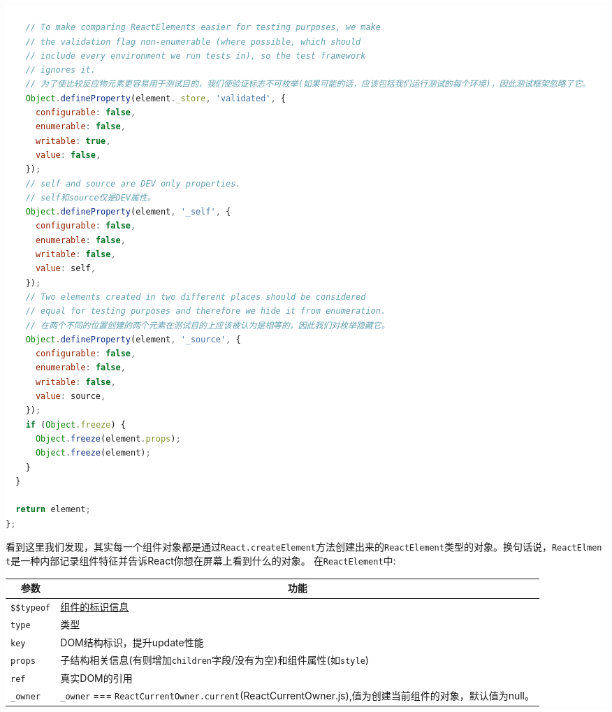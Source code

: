 ```js

    // To make comparing ReactElements easier for testing purposes, we make
    // the validation flag non-enumerable (where possible, which should
    // include every environment we run tests in), so the test framework
    // ignores it.
    // 为了使比较反应物元素更容易用于测试目的，我们使验证标志不可枚举(如果可能的话，应该包括我们运行测试的每个环境)，因此测试框架忽略了它。
    Object.defineProperty(element._store, 'validated', {
      configurable: false,
      enumerable: false,
      writable: true,
      value: false,
    });
    // self and source are DEV only properties.
    // self和source仅是DEV属性。
    Object.defineProperty(element, '_self', {
      configurable: false,
      enumerable: false,
      writable: false,
      value: self,
    });
    // Two elements created in two different places should be considered
    // equal for testing purposes and therefore we hide it from enumeration.
    // 在两个不同的位置创建的两个元素在测试目的上应该被认为是相等的，因此我们对枚举隐藏它。
    Object.defineProperty(element, '_source', {
      configurable: false,
      enumerable: false,
      writable: false,
      value: source,
    });
    if (Object.freeze) {
      Object.freeze(element.props);
      Object.freeze(element);
    }
  }

  return element;
};
```

看到这里我们发现，其实每一个组件对象都是通过`React.createElement`方法创建出来的`ReactElement`类型的对象。换句话说，`ReactElment`是一种内部记录组件特征并告诉React你想在屏幕上看到什么的对象。 在`ReactElement`中:

| 参数       | 功能                                                         |
| ---------- | ------------------------------------------------------------ |
| `$$typeof` | [组件的标识信息](https://link.juejin.im?target=https%3A%2F%2Fgithub.com%2Ffacebook%2Freact%2Fpull%2F4832) |
| `type`     | 类型                                                         |
| `key`      | DOM结构标识，提升update性能                                  |
| `props`    | 子结构相关信息(有则增加`children`字段/没有为空)和组件属性(如`style`) |
| `ref`      | 真实DOM的引用                                                |
| `_owner`   | `_owner` === `ReactCurrentOwner.current`(ReactCurrentOwner.js),值为创建当前组件的对象，默认值为null。 |
